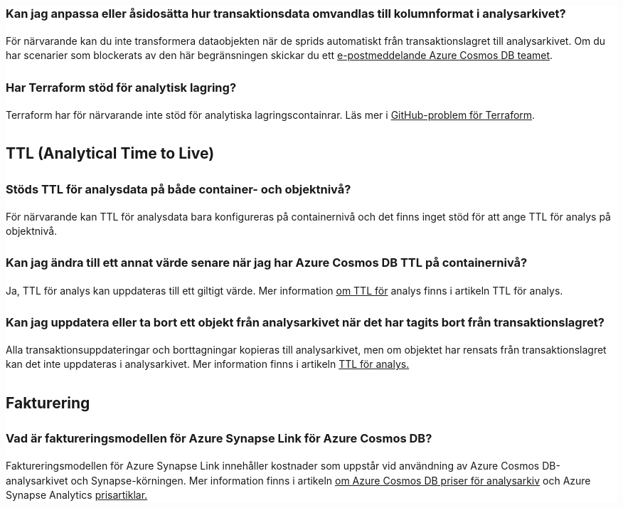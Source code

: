### <a name="can-i-customize-or-override-the-way-transactional-data-is-transformed-into-columnar-format-in-the-analytical-store"></a>Kan jag anpassa eller åsidosätta hur transaktionsdata omvandlas till kolumnformat i analysarkivet?

För närvarande kan du inte transformera dataobjekten när de sprids automatiskt från transaktionslagret till analysarkivet. Om du har scenarier som blockerats av den här begränsningen skickar du ett [e-postmeddelande Azure Cosmos DB teamet](mailto:cosmosdbsynapselink@microsoft.com).

### <a name="is-analytical-store-supported-by-terraform"></a>Har Terraform stöd för analytisk lagring?

Terraform har för närvarande inte stöd för analytiska lagringscontainrar. Läs mer i [GitHub-problem för Terraform](https://github.com/hashicorp/terraform/issues).

## <a name="analytical-time-to-live-ttl"></a>TTL (Analytical Time to Live)

### <a name="is-ttl-for-analytical-data-supported-at-both-container-and-item-level"></a>Stöds TTL för analysdata på både container- och objektnivå?

För närvarande kan TTL för analysdata bara konfigureras på containernivå och det finns inget stöd för att ange TTL för analys på objektnivå.

### <a name="after-setting-the-container-level--analytical-ttl-on-an-azure-cosmos-db-container-can-i-change-to-a-different-value-later"></a>Kan jag ändra till ett annat värde senare när jag har Azure Cosmos DB TTL på containernivå?

Ja, TTL för analys kan uppdateras till ett giltigt värde. Mer information [om TTL för](analytical-store-introduction.md#analytical-ttl) analys finns i artikeln TTL för analys.

### <a name="can-i-update-or-delete-an-item-from-the-analytical-store-after-it-has-been-ttld-out-from-the-transactional-store"></a>Kan jag uppdatera eller ta bort ett objekt från analysarkivet när det har tagits bort från transaktionslagret?

Alla transaktionsuppdateringar och borttagningar kopieras till analysarkivet, men om objektet har rensats från transaktionslagret kan det inte uppdateras i analysarkivet. Mer information finns i artikeln [TTL för analys.](analytical-store-introduction.md#analytical-ttl)

## <a name="billing"></a>Fakturering

### <a name="what-is-the-billing-model-of-azure-synapse-link-for-azure-cosmos-db"></a>Vad är faktureringsmodellen för Azure Synapse Link för Azure Cosmos DB?

Faktureringsmodellen för Azure Synapse Link innehåller kostnader som uppstår vid användning av Azure Cosmos DB-analysarkivet och Synapse-körningen. Mer information finns i artikeln [om Azure Cosmos DB priser för analysarkiv](analytical-store-introduction.md#analytical-store-pricing) och Azure Synapse Analytics [prisartiklar.](https://azure.microsoft.com/pricing/details/synapse-analytics/)
